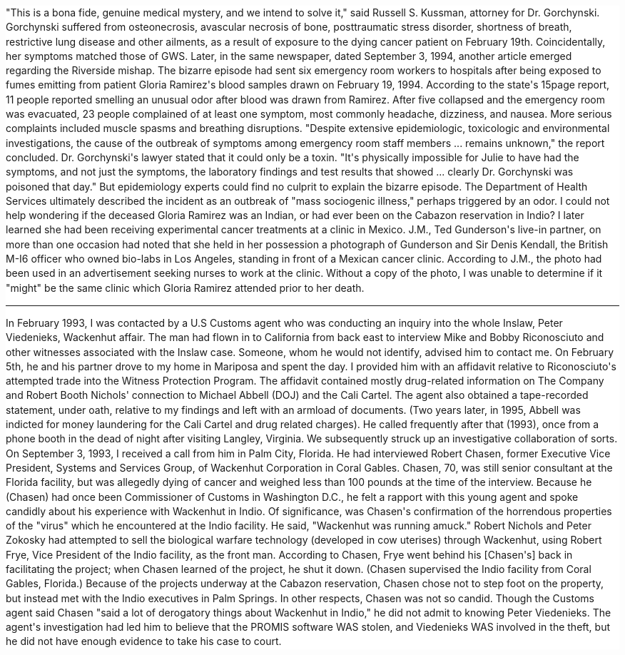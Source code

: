 "This is a bona fide, genuine medical mystery, and we intend to solve it," said Russell S. Kussman, attorney for Dr. Gorchynski. Gorchynski suffered from osteonecrosis, avascular necrosis of bone, posttraumatic stress disorder, shortness of breath, restrictive lung disease and other ailments, as a result of exposure to the dying cancer patient on February 19th. Coincidentally, her symptoms matched those of GWS.
Later, in the same newspaper, dated September 3, 1994, another article emerged regarding the Riverside mishap. The bizarre episode had sent six emergency room workers to hospitals after being exposed to fumes emitting from patient Gloria Ramirez's blood samples drawn on February 19, 1994.
According to the state's 15page report, 11 people reported smelling an unusual odor after blood was drawn from Ramirez. After five collapsed and the emergency room was evacuated, 23 people complained of at least one symptom, most commonly headache, dizziness, and nausea. More serious complaints included muscle spasms and breathing disruptions. "Despite extensive epidemiologic, toxicologic and environmental investigations, the cause of the outbreak of symptoms among emergency room staff members ... remains unknown," the report concluded.
Dr. Gorchynski's lawyer stated that it could only be a toxin. "It's physically impossible for Julie to have had the symptoms, and not just the symptoms, the laboratory findings and test results that showed ... clearly Dr. Gorchynski was poisoned that day."
But epidemiology experts could find no culprit to explain the bizarre episode. The Department of Health Services ultimately described the incident as an outbreak of "mass sociogenic illness," perhaps triggered by an odor.
I could not help wondering if the deceased Gloria Ramirez was an Indian, or had ever been on the Cabazon reservation in Indio? I later learned she had been receiving experimental cancer treatments at a clinic in Mexico.
J.M., Ted Gunderson's live-in partner, on more than one occasion had noted that she held in her possession a photograph of Gunderson and Sir Denis Kendall, the British M-I6 officer who owned bio-labs in Los Angeles, standing in front of a Mexican cancer clinic. According to J.M., the photo had been used in an advertisement seeking nurses to work at the clinic. Without a copy of the photo, I was unable to determine if it "might" be the same clinic which Gloria Ramirez attended prior to her death.
******
In February 1993, I was contacted by a U.S Customs agent who was conducting an inquiry into the whole Inslaw, Peter Viedenieks, Wackenhut affair. The man had flown in to California from back east to interview Mike and Bobby Riconosciuto and other witnesses associated with the Inslaw case. Someone, whom he would not identify, advised him to contact me.
On February 5th, he and his partner drove to my home in Mariposa and spent the day. I provided him with an affidavit relative to Riconosciuto's attempted trade into the Witness Protection Program. The affidavit contained mostly drug-related information on The Company and Robert Booth Nichols' connection to Michael Abbell (DOJ) and the Cali Cartel. The agent also obtained a tape-recorded statement, under oath, relative to my findings and left with an armload of documents. (Two years later, in 1995, Abbell was indicted for money laundering for the Cali Cartel and drug related charges).
He called frequently after that (1993), once from a phone booth in the dead of night after visiting Langley, Virginia. We subsequently struck up an investigative collaboration of sorts. On September 3, 1993, I received a call from him in Palm City, Florida. He had interviewed Robert Chasen, former Executive Vice President, Systems and Services Group, of Wackenhut Corporation in Coral Gables. Chasen, 70, was still senior consultant at the Florida facility, but was allegedly dying of cancer and weighed less than 100 pounds at the time of the interview.
Because he (Chasen) had once been Commissioner of Customs in Washington D.C., he felt a rapport with this young agent and spoke candidly about his experience with Wackenhut in Indio.
Of significance, was Chasen's confirmation of the horrendous properties of the "virus" which he encountered at the Indio facility. He said, "Wackenhut was running amuck." Robert Nichols and Peter Zokosky had attempted to sell the biological warfare technology (developed in cow uterises) through Wackenhut, using Robert Frye, Vice President of the Indio facility, as the front man.
According to Chasen, Frye went behind his [Chasen's] back in facilitating the project; when Chasen learned of the project, he shut it down. (Chasen supervised the Indio facility from Coral Gables, Florida.) Because of the projects underway at the Cabazon reservation, Chasen chose not to step foot on the property, but instead met with the Indio executives in Palm Springs.
In other respects, Chasen was not so candid. Though the Customs agent said Chasen "said a lot of derogatory things about Wackenhut in Indio," he did not admit to knowing Peter Viedenieks. The agent's investigation had led him to believe that the PROMIS software WAS stolen, and Viedenieks WAS involved in the theft, but he did not have enough evidence to take his case to court.